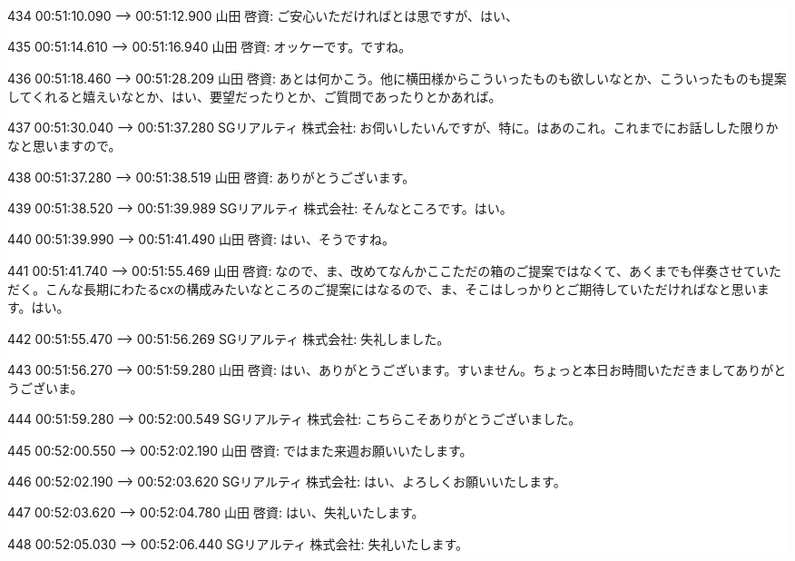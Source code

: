 434
00:51:10.090 --> 00:51:12.900
山田 啓資: ご安心いただければとは思ですが、はい、

435
00:51:14.610 --> 00:51:16.940
山田 啓資: オッケーです。ですね。

436
00:51:18.460 --> 00:51:28.209
山田 啓資: あとは何かこう。他に横田様からこういったものも欲しいなとか、こういったものも提案してくれると嬉えいなとか、はい、要望だったりとか、ご質問であったりとかあれば。

437
00:51:30.040 --> 00:51:37.280
SGリアルティ 株式会社: お伺いしたいんですが、特に。はあのこれ。これまでにお話しした限りかなと思いますので。

438
00:51:37.280 --> 00:51:38.519
山田 啓資: ありがとうございます。

439
00:51:38.520 --> 00:51:39.989
SGリアルティ 株式会社: そんなところです。はい。

440
00:51:39.990 --> 00:51:41.490
山田 啓資: はい、そうですね。

441
00:51:41.740 --> 00:51:55.469
山田 啓資: なので、ま、改めてなんかここただの箱のご提案ではなくて、あくまでも伴奏させていただく。こんな長期にわたるcxの構成みたいなところのご提案にはなるので、ま、そこはしっかりとご期待していただければなと思います。はい。

442
00:51:55.470 --> 00:51:56.269
SGリアルティ 株式会社: 失礼しました。

443
00:51:56.270 --> 00:51:59.280
山田 啓資: はい、ありがとうございます。すいません。ちょっと本日お時間いただきましてありがとうございま。

444
00:51:59.280 --> 00:52:00.549
SGリアルティ 株式会社: こちらこそありがとうございました。

445
00:52:00.550 --> 00:52:02.190
山田 啓資: ではまた来週お願いいたします。

446
00:52:02.190 --> 00:52:03.620
SGリアルティ 株式会社: はい、よろしくお願いいたします。

447
00:52:03.620 --> 00:52:04.780
山田 啓資: はい、失礼いたします。

448
00:52:05.030 --> 00:52:06.440
SGリアルティ 株式会社: 失礼いたします。


